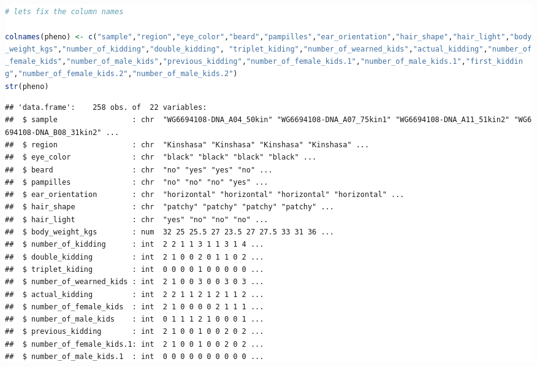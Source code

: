 ``` r
# lets fix the column names

colnames(pheno) <- c("sample","region","eye_color","beard","pampilles","ear_orientation","hair_shape","hair_light","body_weight_kgs","number_of_kidding","double_kidding", "triplet_kiding","number_of_wearned_kids","actual_kidding","number_of_female_kids","number_of_male_kids","previous_kidding","number_of_female_kids.1","number_of_male_kids.1","first_kidding","number_of_female_kids.2","number_of_male_kids.2")
str(pheno)
```

    ## 'data.frame':    258 obs. of  22 variables:
    ##  $ sample                 : chr  "WG6694108-DNA_A04_50kin" "WG6694108-DNA_A07_75kin1" "WG6694108-DNA_A11_51kin2" "WG6694108-DNA_B08_31kin2" ...
    ##  $ region                 : chr  "Kinshasa" "Kinshasa" "Kinshasa" "Kinshasa" ...
    ##  $ eye_color              : chr  "black" "black" "black" "black" ...
    ##  $ beard                  : chr  "no" "yes" "yes" "no" ...
    ##  $ pampilles              : chr  "no" "no" "no" "yes" ...
    ##  $ ear_orientation        : chr  "horizontal" "horizontal" "horizontal" "horizontal" ...
    ##  $ hair_shape             : chr  "patchy" "patchy" "patchy" "patchy" ...
    ##  $ hair_light             : chr  "yes" "no" "no" "no" ...
    ##  $ body_weight_kgs        : num  32 25 25.5 27 23.5 27 27.5 33 31 36 ...
    ##  $ number_of_kidding      : int  2 2 1 1 3 1 1 3 1 4 ...
    ##  $ double_kidding         : int  2 1 0 0 2 0 1 1 0 2 ...
    ##  $ triplet_kiding         : int  0 0 0 0 1 0 0 0 0 0 ...
    ##  $ number_of_wearned_kids : int  2 1 0 0 3 0 0 3 0 3 ...
    ##  $ actual_kidding         : int  2 2 1 1 2 1 2 1 1 2 ...
    ##  $ number_of_female_kids  : int  2 1 0 0 0 0 2 1 1 1 ...
    ##  $ number_of_male_kids    : int  0 1 1 1 2 1 0 0 0 1 ...
    ##  $ previous_kidding       : int  2 1 0 0 1 0 0 2 0 2 ...
    ##  $ number_of_female_kids.1: int  2 1 0 0 1 0 0 2 0 2 ...
    ##  $ number_of_male_kids.1  : int  0 0 0 0 0 0 0 0 0 0 ...